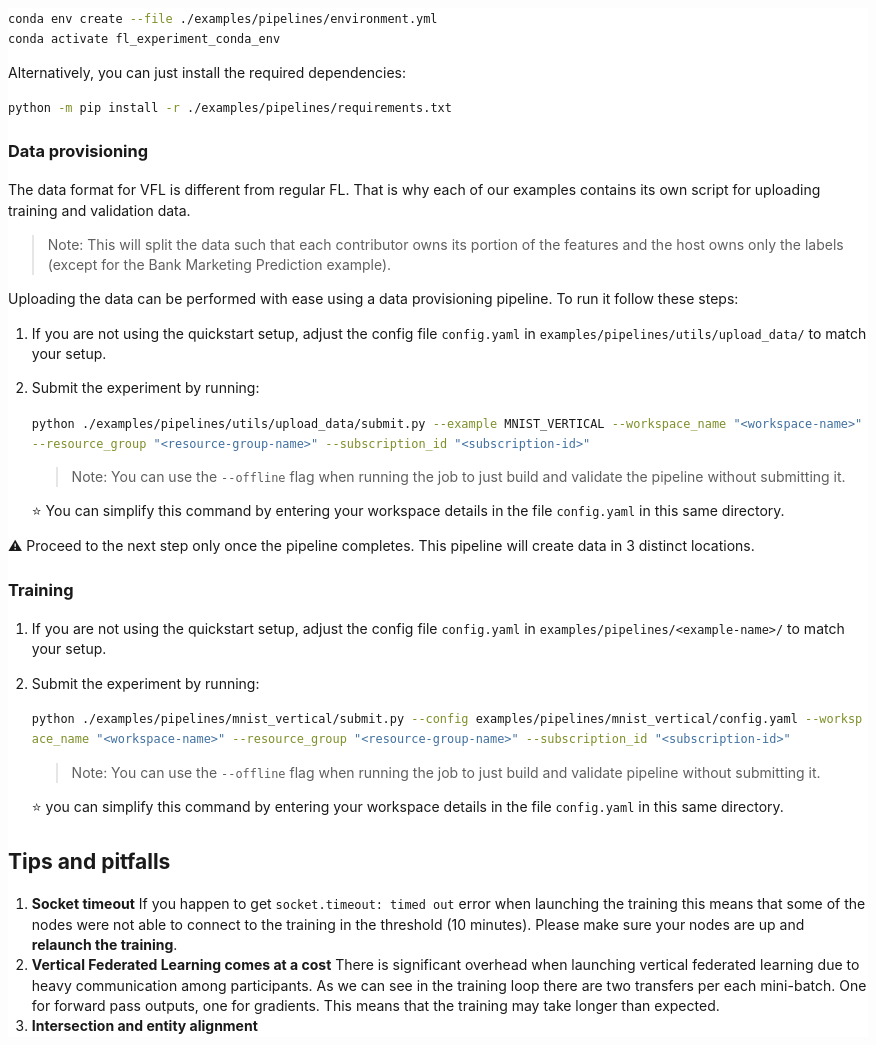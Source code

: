 ```bash
conda env create --file ./examples/pipelines/environment.yml
conda activate fl_experiment_conda_env
```

Alternatively, you can just install the required dependencies:

```bash
python -m pip install -r ./examples/pipelines/requirements.txt
```

### Data provisioning
The data format for VFL is different from regular FL. That is why each of our examples contains its own script for uploading training and validation data.

> Note: This will split the data such that each contributor owns its portion of the features and the host owns only the labels (except for the Bank Marketing Prediction example).

Uploading the data can  be performed with ease using a data provisioning pipeline. To run it follow these steps:

1. If you are not using the quickstart setup, adjust the config file  `config.yaml` in `examples/pipelines/utils/upload_data/` to match your setup.

2. Submit the experiment by running:

   ```bash
   python ./examples/pipelines/utils/upload_data/submit.py --example MNIST_VERTICAL --workspace_name "<workspace-name>" --resource_group "<resource-group-name>" --subscription_id "<subscription-id>"
   ```

   > Note: You can use the `--offline` flag when running the job to just build and validate the pipeline without submitting it.

    :star: You can simplify this command by entering your workspace details in the file `config.yaml` in this same directory.

:warning: Proceed to the next step only once the pipeline completes. This pipeline will create data in 3 distinct locations.

### Training
1. If you are not using the quickstart setup, adjust the config file  `config.yaml` in `examples/pipelines/<example-name>/` to match your setup.

2. Submit the experiment by running:

   ```bash
   python ./examples/pipelines/mnist_vertical/submit.py --config examples/pipelines/mnist_vertical/config.yaml --workspace_name "<workspace-name>" --resource_group "<resource-group-name>" --subscription_id "<subscription-id>"
   ```

   > Note: You can use the `--offline` flag when running the job to just build and validate pipeline without submitting it.

    :star: you can simplify this command by entering your workspace details in the file `config.yaml` in this same directory.

## Tips and pitfalls
1. **Socket timeout**
   If you happen to get `socket.timeout: timed out` error when launching the training this means that some of the nodes were not able to connect to the training in the threshold (10 minutes). Please make sure your nodes are up and **relaunch the training**.
2. **Vertical Federated Learning comes at a cost**
    There is significant overhead when launching vertical federated learning due to heavy communication among participants. As we can see in the training loop there are two transfers per each mini-batch. One for forward pass outputs, one for gradients. This means that the training may take longer than expected.
3. **Intersection and entity alignment**